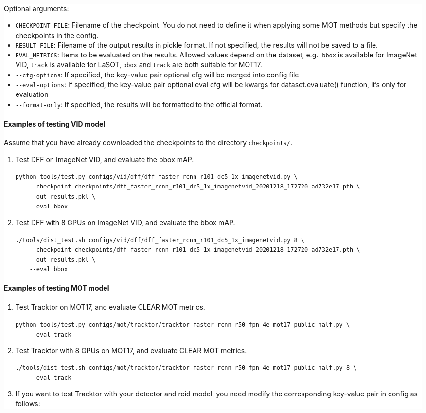 Optional arguments:

- `CHECKPOINT_FILE`: Filename of the checkpoint. You do not need to define it when applying some MOT methods but specify the checkpoints in the config.
- `RESULT_FILE`: Filename of the output results in pickle format. If not specified, the results will not be saved to a file.
- `EVAL_METRICS`: Items to be evaluated on the results. Allowed values depend on the dataset, e.g., `bbox` is available for ImageNet VID, `track` is available for LaSOT, `bbox` and `track` are both suitable for MOT17.
- `--cfg-options`: If specified, the key-value pair optional cfg will be merged into config file
- `--eval-options`: If specified, the key-value pair optional eval cfg will be kwargs for dataset.evaluate() function, it’s only for evaluation
- `--format-only`: If specified, the results will be formatted to the official format.

#### Examples of testing VID model

Assume that you have already downloaded the checkpoints to the directory `checkpoints/`.

1. Test DFF on ImageNet VID, and evaluate the bbox mAP.

   ```shell
   python tools/test.py configs/vid/dff/dff_faster_rcnn_r101_dc5_1x_imagenetvid.py \
       --checkpoint checkpoints/dff_faster_rcnn_r101_dc5_1x_imagenetvid_20201218_172720-ad732e17.pth \
       --out results.pkl \
       --eval bbox
   ```

2. Test DFF with 8 GPUs on ImageNet VID, and evaluate the bbox mAP.

   ```shell
   ./tools/dist_test.sh configs/vid/dff/dff_faster_rcnn_r101_dc5_1x_imagenetvid.py 8 \
       --checkpoint checkpoints/dff_faster_rcnn_r101_dc5_1x_imagenetvid_20201218_172720-ad732e17.pth \
       --out results.pkl \
       --eval bbox
   ```

#### Examples of testing MOT model

1. Test Tracktor on MOT17, and evaluate CLEAR MOT metrics.

   ```shell
   python tools/test.py configs/mot/tracktor/tracktor_faster-rcnn_r50_fpn_4e_mot17-public-half.py \
       --eval track
   ```

2. Test Tracktor with 8 GPUs on MOT17, and evaluate CLEAR MOT metrics.

   ```shell
   ./tools/dist_test.sh configs/mot/tracktor/tracktor_faster-rcnn_r50_fpn_4e_mot17-public-half.py 8 \
       --eval track
   ```

3. If you want to test Tracktor with your detector and reid model, you need modify the corresponding key-value pair in config as follows:
